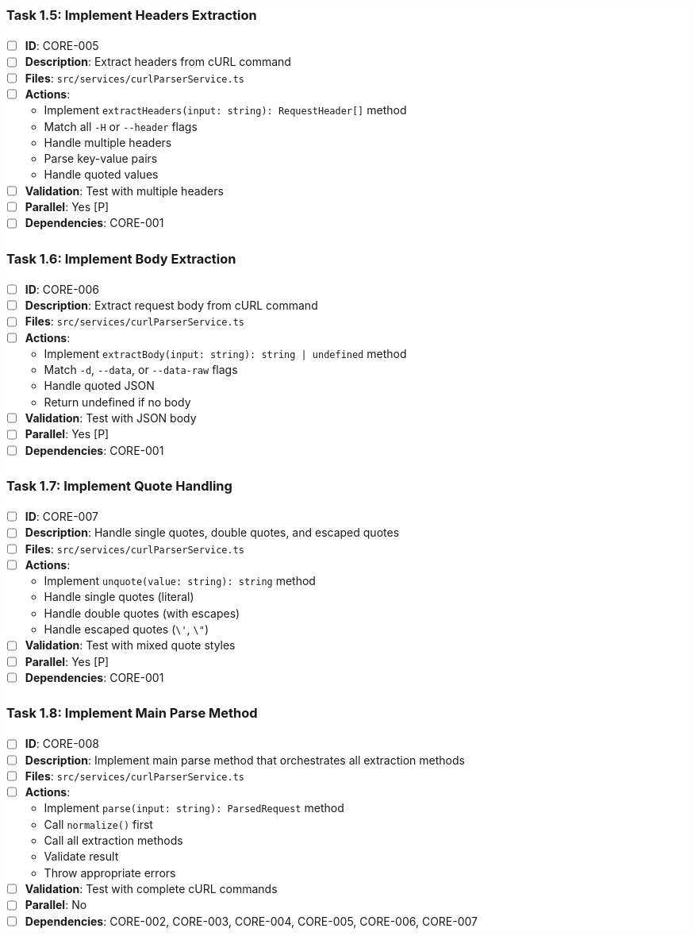 ### Task 1.5: Implement Headers Extraction
- [ ] **ID**: CORE-005
- [ ] **Description**: Extract headers from cURL command
- [ ] **Files**: `src/services/curlParserService.ts`
- [ ] **Actions**:
  - Implement `extractHeaders(input: string): RequestHeader[]` method
  - Match all `-H` or `--header` flags
  - Handle multiple headers
  - Parse key-value pairs
  - Handle quoted values
- [ ] **Validation**: Test with multiple headers
- [ ] **Parallel**: Yes [P]
- [ ] **Dependencies**: CORE-001

### Task 1.6: Implement Body Extraction
- [ ] **ID**: CORE-006
- [ ] **Description**: Extract request body from cURL command
- [ ] **Files**: `src/services/curlParserService.ts`
- [ ] **Actions**:
  - Implement `extractBody(input: string): string | undefined` method
  - Match `-d`, `--data`, or `--data-raw` flags
  - Handle quoted JSON
  - Return undefined if no body
- [ ] **Validation**: Test with JSON body
- [ ] **Parallel**: Yes [P]
- [ ] **Dependencies**: CORE-001

### Task 1.7: Implement Quote Handling
- [ ] **ID**: CORE-007
- [ ] **Description**: Handle single quotes, double quotes, and escaped quotes
- [ ] **Files**: `src/services/curlParserService.ts`
- [ ] **Actions**:
  - Implement `unquote(value: string): string` method
  - Handle single quotes (literal)
  - Handle double quotes (with escapes)
  - Handle escaped quotes (`\'`, `\"`)
- [ ] **Validation**: Test with mixed quote styles
- [ ] **Parallel**: Yes [P]
- [ ] **Dependencies**: CORE-001

### Task 1.8: Implement Main Parse Method
- [ ] **ID**: CORE-008
- [ ] **Description**: Implement main parse method that orchestrates all extraction methods
- [ ] **Files**: `src/services/curlParserService.ts`
- [ ] **Actions**:
  - Implement `parse(input: string): ParsedRequest` method
  - Call `normalize()` first
  - Call all extraction methods
  - Validate result
  - Throw appropriate errors
- [ ] **Validation**: Test with complete cURL commands
- [ ] **Parallel**: No
- [ ] **Dependencies**: CORE-002, CORE-003, CORE-004, CORE-005, CORE-006, CORE-007
